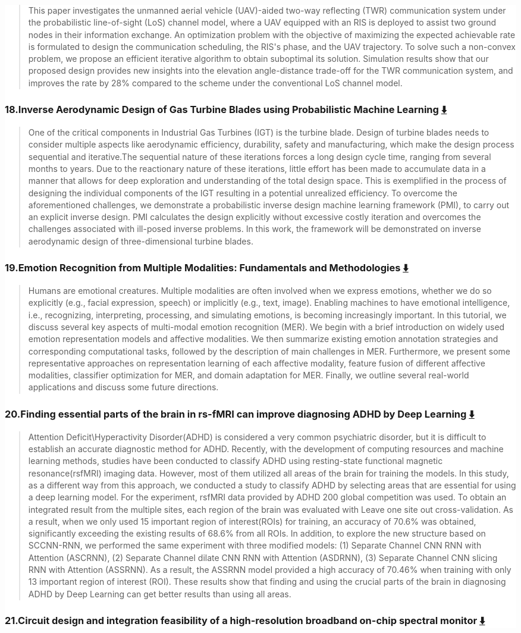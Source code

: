 >  This paper investigates the unmanned aerial vehicle (UAV)-aided two-way reflecting (TWR) communication system under the probabilistic line-of-sight (LoS) channel model, where a UAV equipped with an RIS is deployed to assist two ground nodes in their information exchange. An optimization problem with the objective of maximizing the expected achievable rate is formulated to design the communication scheduling, the RIS's phase, and the UAV trajectory. To solve such a non-convex problem, we propose an efficient iterative algorithm to obtain suboptimal its solution. Simulation results show that our proposed design provides new insights into the elevation angle-distance trade-off for the TWR communication system, and improves the rate by $28\%$ compared to the scheme under the conventional LoS channel model.      
### 18.Inverse Aerodynamic Design of Gas Turbine Blades using Probabilistic Machine Learning  [ :arrow_down: ](https://arxiv.org/pdf/2108.10163.pdf)
>  One of the critical components in Industrial Gas Turbines (IGT) is the turbine blade. Design of turbine blades needs to consider multiple aspects like aerodynamic efficiency, durability, safety and manufacturing, which make the design process sequential and iterative.The sequential nature of these iterations forces a long design cycle time, ranging from several months to years. Due to the reactionary nature of these iterations, little effort has been made to accumulate data in a manner that allows for deep exploration and understanding of the total design space. This is exemplified in the process of designing the individual components of the IGT resulting in a potential unrealized efficiency. To overcome the aforementioned challenges, we demonstrate a probabilistic inverse design machine learning framework (PMI), to carry out an explicit inverse design. PMI calculates the design explicitly without excessive costly iteration and overcomes the challenges associated with ill-posed inverse problems. In this work, the framework will be demonstrated on inverse aerodynamic design of three-dimensional turbine blades.      
### 19.Emotion Recognition from Multiple Modalities: Fundamentals and Methodologies  [ :arrow_down: ](https://arxiv.org/pdf/2108.10152.pdf)
>  Humans are emotional creatures. Multiple modalities are often involved when we express emotions, whether we do so explicitly (e.g., facial expression, speech) or implicitly (e.g., text, image). Enabling machines to have emotional intelligence, i.e., recognizing, interpreting, processing, and simulating emotions, is becoming increasingly important. In this tutorial, we discuss several key aspects of multi-modal emotion recognition (MER). We begin with a brief introduction on widely used emotion representation models and affective modalities. We then summarize existing emotion annotation strategies and corresponding computational tasks, followed by the description of main challenges in MER. Furthermore, we present some representative approaches on representation learning of each affective modality, feature fusion of different affective modalities, classifier optimization for MER, and domain adaptation for MER. Finally, we outline several real-world applications and discuss some future directions.      
### 20.Finding essential parts of the brain in rs-fMRI can improve diagnosing ADHD by Deep Learning  [ :arrow_down: ](https://arxiv.org/pdf/2108.10137.pdf)
>  Attention Deficit\Hyperactivity Disorder(ADHD) is considered a very common psychiatric disorder, but it is difficult to establish an accurate diagnostic method for ADHD. Recently, with the development of computing resources and machine learning methods, studies have been conducted to classify ADHD using resting-state functional magnetic resonance(rsfMRI) imaging data. However, most of them utilized all areas of the brain for training the models. In this study, as a different way from this approach, we conducted a study to classify ADHD by selecting areas that are essential for using a deep learning model. For the experiment, rsfMRI data provided by ADHD 200 global competition was used. To obtain an integrated result from the multiple sites, each region of the brain was evaluated with Leave one site out cross-validation. As a result, when we only used 15 important region of interest(ROIs) for training, an accuracy of 70.6% was obtained, significantly exceeding the existing results of 68.6% from all ROIs. In addition, to explore the new structure based on SCCNN-RNN, we performed the same experiment with three modified models: (1) Separate Channel CNN RNN with Attention (ASCRNN), (2) Separate Channel dilate CNN RNN with Attention (ASDRNN), (3) Separate Channel CNN slicing RNN with Attention (ASSRNN). As a result, the ASSRNN model provided a high accuracy of 70.46% when training with only 13 important region of interest (ROI). These results show that finding and using the crucial parts of the brain in diagnosing ADHD by Deep Learning can get better results than using all areas.      
### 21.Circuit design and integration feasibility of a high-resolution broadband on-chip spectral monitor  [ :arrow_down: ](https://arxiv.org/pdf/2108.10121.pdf)